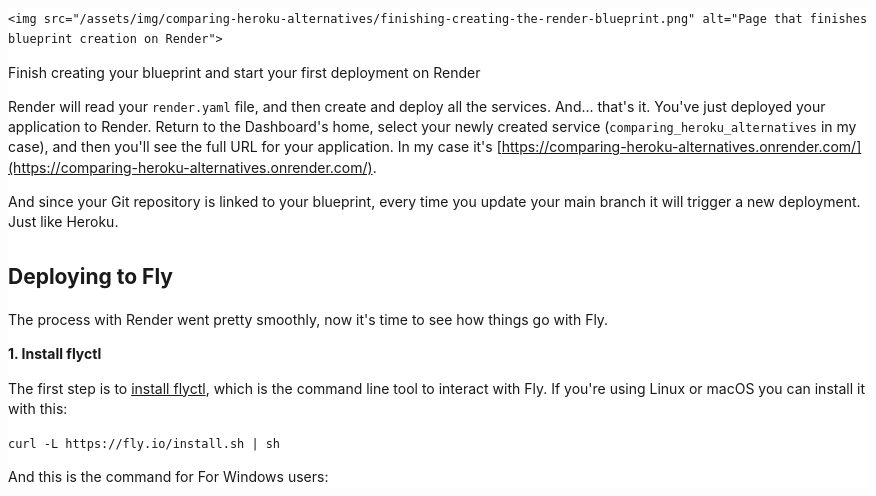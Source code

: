     <img src="/assets/img/comparing-heroku-alternatives/finishing-creating-the-render-blueprint.png" alt="Page that finishes blueprint creation on Render">
  </a>

  <figcaption>Finish creating your blueprint and start your first deployment on Render</figcaption>
</figure>

 Render will read your `render.yaml` file, and then create and deploy all the services. And... that's it. You've just deployed your application to Render. Return to the Dashboard's home, select your newly created service (`comparing_heroku_alternatives` in my case), and then you'll see the full URL for your application. In my case it's [https://comparing-heroku-alternatives.onrender.com/](https://comparing-heroku-alternatives.onrender.com/).

And since your Git repository is linked to your blueprint, every time you update your main branch it will trigger a new deployment. Just like Heroku.

## Deploying to Fly

The process with Render went pretty smoothly, now it's time to see how things go with Fly.

**1\. Install flyctl**

The first step is to [install flyctl](https://www.fly.io/docs/hands-on/install-flyctl/), which is the command line tool to interact with Fly. If you're using Linux or macOS you can install it with this:

```shell
curl -L https://fly.io/install.sh | sh
```

And this is the command for For Windows users:
